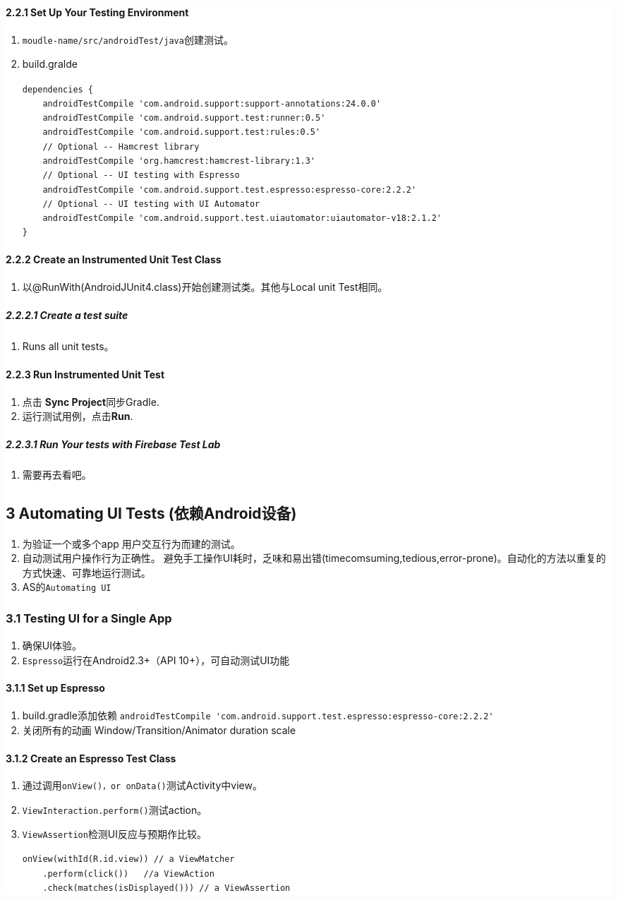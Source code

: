#### 2.2.1 Set Up Your Testing Environment
1. `moudle-name/src/androidTest/java`创建测试。
2. build.gralde

	```
	dependencies {
	    androidTestCompile 'com.android.support:support-annotations:24.0.0'
	    androidTestCompile 'com.android.support.test:runner:0.5'
	    androidTestCompile 'com.android.support.test:rules:0.5'
	    // Optional -- Hamcrest library
	    androidTestCompile 'org.hamcrest:hamcrest-library:1.3'
	    // Optional -- UI testing with Espresso
	    androidTestCompile 'com.android.support.test.espresso:espresso-core:2.2.2'
	    // Optional -- UI testing with UI Automator
	    androidTestCompile 'com.android.support.test.uiautomator:uiautomator-v18:2.1.2'
	}
	```

#### 2.2.2 Create an Instrumented Unit Test Class
1. 以@RunWith(AndroidJUnit4.class)开始创建测试类。其他与Local unit Test相同。

##### 2.2.2.1 Create a test suite
1. Runs all unit tests。

#### 2.2.3 Run Instrumented Unit Test
1. 点击 **Sync Project**同步Gradle.
2. 运行测试用例，点击**Run**.

##### 2.2.3.1 Run Your tests with Firebase Test Lab
1. 需要再去看吧。


## 3 Automating UI Tests (依赖Android设备)
1. 为验证一个或多个app 用户交互行为而建的测试。
2. 自动测试用户操作行为正确性。 避免手工操作UI耗时，乏味和易出错(timecomsuming,tedious,error-prone)。自动化的方法以重复的方式快速、可靠地运行测试。
3. AS的`Automating UI`


### 3.1 Testing UI for a Single App
1. 确保UI体验。
2. `Espresso`运行在Android2.3+（API 10+），可自动测试UI功能

#### 3.1.1 Set up Espresso
1. build.gradle添加依赖 `androidTestCompile 'com.android.support.test.espresso:espresso-core:2.2.2'`
2. 关闭所有的动画 Window/Transition/Animator duration scale

#### 3.1.2 Create an Espresso Test Class
1. 通过调用`onView()，or onData()`测试Activity中view。
2. `ViewInteraction.perform()`测试action。
3. `ViewAssertion`检测UI反应与预期作比较。

	```
	onView(withId(R.id.view)) // a ViewMatcher
		.perform(click())	//a ViewAction
		.check(matches(isDisplayed())) // a ViewAssertion
	```
